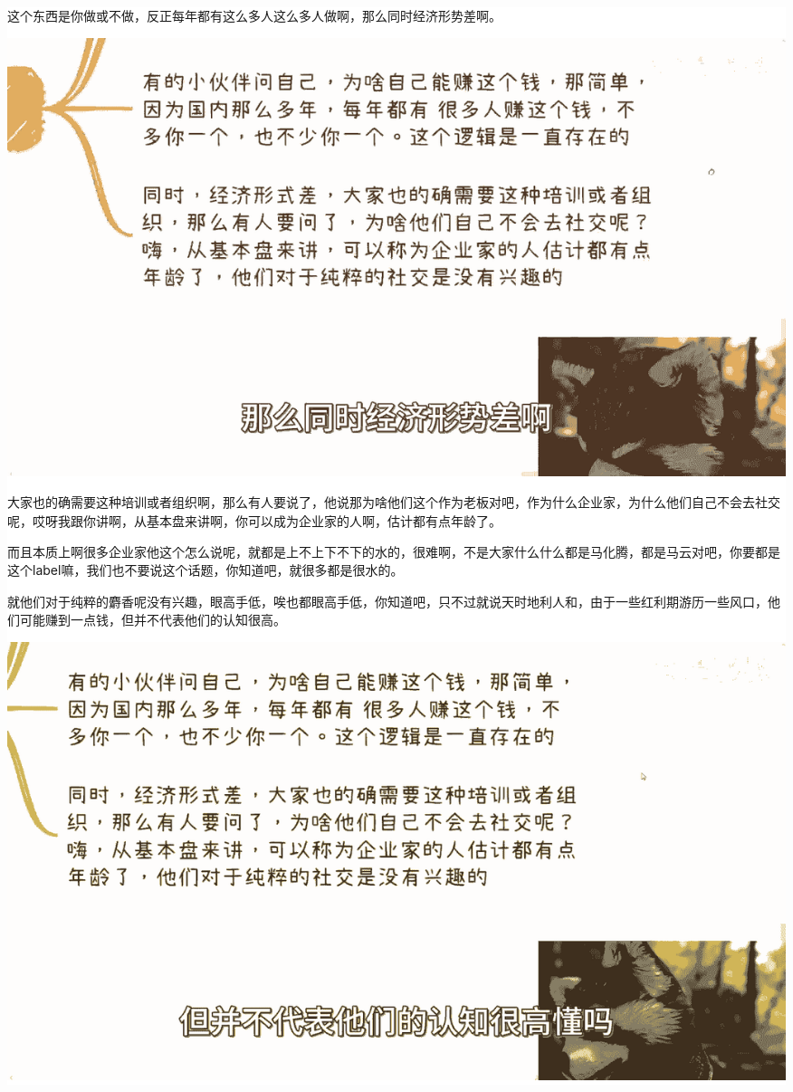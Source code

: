 这个东西是你做或不做，反正每年都有这么多人这么多人做啊，那么同时经济形势差啊。

![](img/cbb7e771df61253acad4ade14edebedc_29.png)

大家也的确需要这种培训或者组织啊，那么有人要说了，他说那为啥他们这个作为老板对吧，作为什么企业家，为什么他们自己不会去社交呢，哎呀我跟你讲啊，从基本盘来讲啊，你可以成为企业家的人啊，估计都有点年龄了。

而且本质上啊很多企业家他这个怎么说呢，就都是上不上下不下的水的，很难啊，不是大家什么什么都是马化腾，都是马云对吧，你要都是这个label嘛，我们也不要说这个话题，你知道吧，就很多都是很水的。

就他们对于纯粹的麝香呢没有兴趣，眼高手低，唉也都眼高手低，你知道吧，只不过就说天时地利人和，由于一些红利期游历一些风口，他们可能赚到一点钱，但并不代表他们的认知很高。



![](img/cbb7e771df61253acad4ade14edebedc_31.png)
